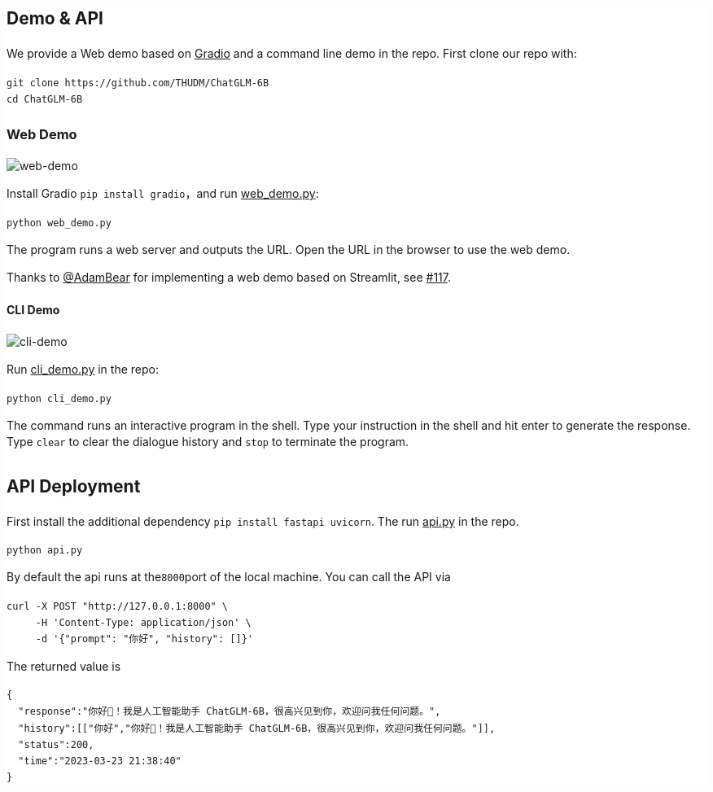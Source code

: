 ## Demo & API

We provide a Web demo based on [Gradio](https://gradio.app) and a command line demo in the repo. First clone our repo with:

```shell
git clone https://github.com/THUDM/ChatGLM-6B
cd ChatGLM-6B
```

### Web Demo

![web-demo](resources/web-demo.gif)

Install Gradio `pip install gradio`，and run [web_demo.py](web_demo.py):

```shell
python web_demo.py
```

The program runs a web server and outputs the URL. Open the URL in the browser to use the web demo.

Thanks to [@AdamBear](https://github.com/AdamBear) for implementing a web demo based on Streamlit, see [#117](https://github.com/THUDM/ChatGLM-6B/pull/117 ).

#### CLI Demo

![cli-demo](resources/cli-demo.png)

Run [cli_demo.py](cli_demo.py) in the repo:

```shell
python cli_demo.py
```

The command runs an interactive program in the shell. Type your instruction in the shell and hit enter to generate the response. Type `clear` to clear the dialogue history and `stop` to terminate the program.

## API Deployment
First install the additional dependency `pip install fastapi uvicorn`. The run [api.py](api.py) in the repo.
```shell
python api.py
```
By default the api runs at the`8000`port of the local machine. You can call the API via 
```shell
curl -X POST "http://127.0.0.1:8000" \
     -H 'Content-Type: application/json' \
     -d '{"prompt": "你好", "history": []}'
```
The returned value is
```shell
{
  "response":"你好👋！我是人工智能助手 ChatGLM-6B，很高兴见到你，欢迎问我任何问题。",
  "history":[["你好","你好👋！我是人工智能助手 ChatGLM-6B，很高兴见到你，欢迎问我任何问题。"]],
  "status":200,
  "time":"2023-03-23 21:38:40"
}
```
